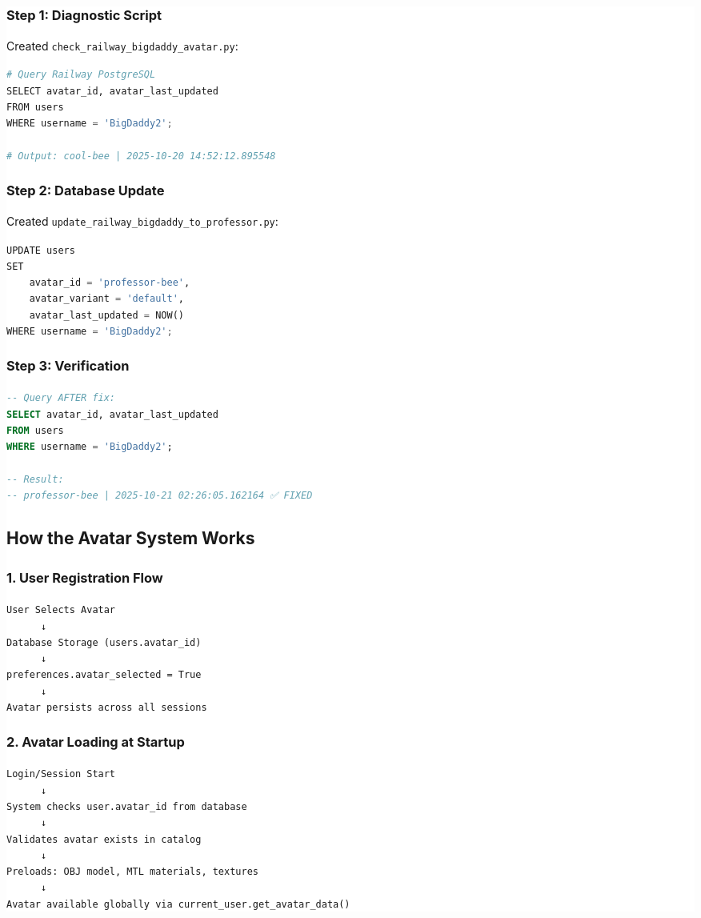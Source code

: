 ### Step 1: Diagnostic Script
Created `check_railway_bigdaddy_avatar.py`:
```python
# Query Railway PostgreSQL
SELECT avatar_id, avatar_last_updated 
FROM users 
WHERE username = 'BigDaddy2';

# Output: cool-bee | 2025-10-20 14:52:12.895548
```

### Step 2: Database Update
Created `update_railway_bigdaddy_to_professor.py`:
```python
UPDATE users
SET 
    avatar_id = 'professor-bee',
    avatar_variant = 'default',
    avatar_last_updated = NOW()
WHERE username = 'BigDaddy2';
```

### Step 3: Verification
```sql
-- Query AFTER fix:
SELECT avatar_id, avatar_last_updated 
FROM users 
WHERE username = 'BigDaddy2';

-- Result:
-- professor-bee | 2025-10-21 02:26:05.162164 ✅ FIXED
```

## How the Avatar System Works

### 1. User Registration Flow
```
User Selects Avatar
      ↓
Database Storage (users.avatar_id)
      ↓
preferences.avatar_selected = True
      ↓
Avatar persists across all sessions
```

### 2. Avatar Loading at Startup
```
Login/Session Start
      ↓
System checks user.avatar_id from database
      ↓
Validates avatar exists in catalog
      ↓
Preloads: OBJ model, MTL materials, textures
      ↓
Avatar available globally via current_user.get_avatar_data()
```
